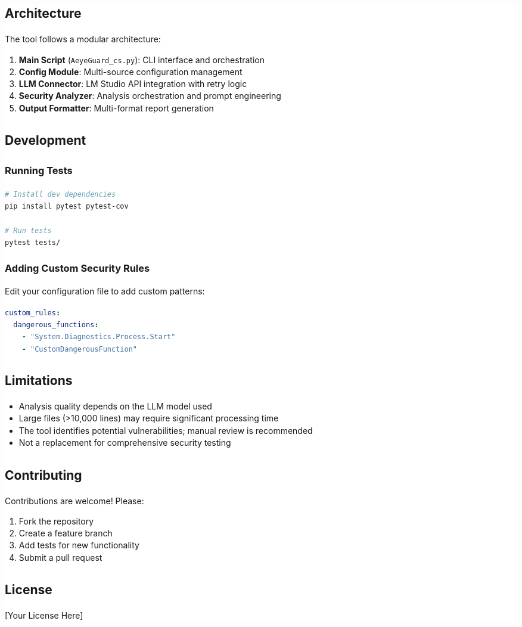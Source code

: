 ## Architecture

The tool follows a modular architecture:

1. **Main Script** (`AeyeGuard_cs.py`): CLI interface and orchestration
2. **Config Module**: Multi-source configuration management
3. **LLM Connector**: LM Studio API integration with retry logic
4. **Security Analyzer**: Analysis orchestration and prompt engineering
5. **Output Formatter**: Multi-format report generation

## Development

### Running Tests
```bash
# Install dev dependencies
pip install pytest pytest-cov

# Run tests
pytest tests/
```

### Adding Custom Security Rules

Edit your configuration file to add custom patterns:
```yaml
custom_rules:
  dangerous_functions:
    - "System.Diagnostics.Process.Start"
    - "CustomDangerousFunction"
```

## Limitations

- Analysis quality depends on the LLM model used
- Large files (>10,000 lines) may require significant processing time
- The tool identifies potential vulnerabilities; manual review is recommended
- Not a replacement for comprehensive security testing

## Contributing

Contributions are welcome! Please:

1. Fork the repository
2. Create a feature branch
3. Add tests for new functionality
4. Submit a pull request

## License

[Your License Here]
